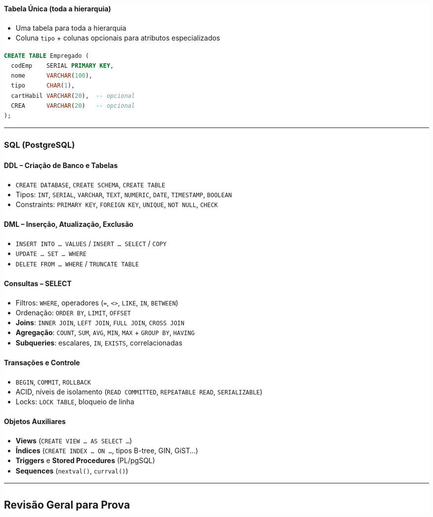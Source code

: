 #### Tabela Única (toda a hierarquia)

- Uma tabela para toda a hierarquia
- Coluna `tipo` + colunas opcionais para atributos especializados

```sql
CREATE TABLE Empregado (
  codEmp    SERIAL PRIMARY KEY,
  nome      VARCHAR(100),
  tipo      CHAR(1),
  cartHabil VARCHAR(20),  -- opcional
  CREA      VARCHAR(20)   -- opcional
);
```

---

### SQL (PostgreSQL)

#### DDL – Criação de Banco e Tabelas

- `CREATE DATABASE`, `CREATE SCHEMA`, `CREATE TABLE`
- Tipos: `INT`, `SERIAL`, `VARCHAR`, `TEXT`, `NUMERIC`, `DATE`, `TIMESTAMP`, `BOOLEAN`
- Constraints: `PRIMARY KEY`, `FOREIGN KEY`, `UNIQUE`, `NOT NULL`, `CHECK`

#### DML – Inserção, Atualização, Exclusão

- `INSERT INTO … VALUES` / `INSERT … SELECT` / `COPY`
- `UPDATE … SET … WHERE`
- `DELETE FROM … WHERE` / `TRUNCATE TABLE`

#### Consultas – SELECT

- Filtros: `WHERE`, operadores (`=`, `<>`, `LIKE`, `IN`, `BETWEEN`)
- Ordenação: `ORDER BY`, `LIMIT`, `OFFSET`
- **Joins**: `INNER JOIN`, `LEFT JOIN`, `FULL JOIN`, `CROSS JOIN`
- **Agregação**: `COUNT`, `SUM`, `AVG`, `MIN`, `MAX` + `GROUP BY`, `HAVING`
- **Subqueries**: escalares, `IN`, `EXISTS`, correlacionadas

#### Transações e Controle

- `BEGIN`, `COMMIT`, `ROLLBACK`
- ACID, níveis de isolamento (`READ COMMITTED`, `REPEATABLE READ`, `SERIALIZABLE`)
- Locks: `LOCK TABLE`, bloqueio de linha

#### Objetos Auxiliares

- **Views** (`CREATE VIEW … AS SELECT …`)
- **Índices** (`CREATE INDEX … ON …`, tipos B-tree, GIN, GiST…)
- **Triggers** e **Stored Procedures** (PL/pgSQL)
- **Sequences** (`nextval()`, `currval()`)

---

## Revisão Geral para Prova
